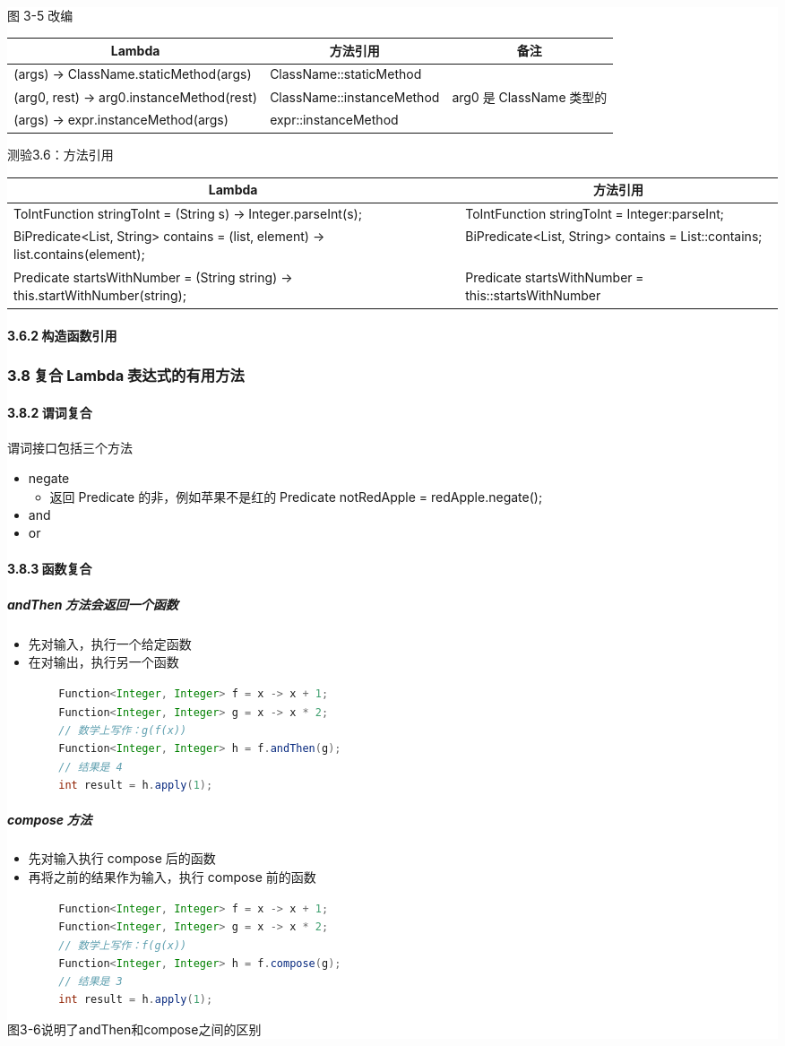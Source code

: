 图 3-5 改编

| Lambda | 方法引用 | 备注 |
| --- | --- | --- |
| (args) -> ClassName.staticMethod(args) | ClassName::staticMethod |  |
| (arg0, rest) -> arg0.instanceMethod(rest) | ClassName::instanceMethod | arg0 是 ClassName 类型的 |
| (args) -> expr.instanceMethod(args) | expr::instanceMethod |  |

测验3.6：方法引用

| Lambda | 方法引用 |
| --- | --- |
| ToIntFunction<String> stringToInt = (String s) -> Integer.parseInt(s); | ToIntFunction<String> stringToInt = Integer:parseInt; |
| BiPredicate<List<String>, String> contains = (list, element) -> list.contains(element); | BiPredicate<List<String>, String> contains = List::contains; |
| Predicate<String> startsWithNumber = (String string) -> this.startWithNumber(string); | Predicate<String> startsWithNumber = this::startsWithNumber |

#### 3.6.2 构造函数引用

### 3.8 复合 Lambda 表达式的有用方法
#### 3.8.2 谓词复合

谓词接口包括三个方法

- negate
    - 返回 Predicate 的非，例如苹果不是红的 Predicate<Apple> notRedApple = redApple.negate();
- and
- or

#### 3.8.3 函数复合
##### andThen 方法会返回一个函数
- 先对输入，执行一个给定函数
- 在对输出，执行另一个函数

```java
        Function<Integer, Integer> f = x -> x + 1;
        Function<Integer, Integer> g = x -> x * 2;
        // 数学上写作：g(f(x))
        Function<Integer, Integer> h = f.andThen(g);
        // 结果是 4
        int result = h.apply(1);
```

##### compose 方法
- 先对输入执行 compose 后的函数
- 再将之前的结果作为输入，执行 compose 前的函数

```java
        Function<Integer, Integer> f = x -> x + 1;
        Function<Integer, Integer> g = x -> x * 2;
        // 数学上写作：f(g(x))
        Function<Integer, Integer> h = f.compose(g);
        // 结果是 3
        int result = h.apply(1);
```
图3-6说明了andThen和compose之间的区别

